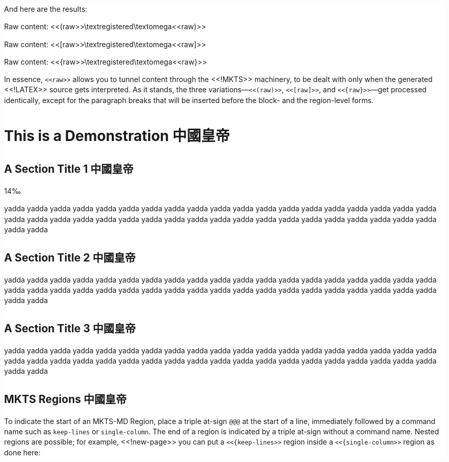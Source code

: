 And here are the results:

Raw content: <<(raw>>\textregistered\textomega<<raw)>>

Raw content: <<[raw>>\textregistered\textomega<<raw]>>

Raw content: <<{raw>>\textregistered\textomega<<raw}>>

In essence, `<<raw>>` allows you to tunnel content
through the <<!MKTS>> machinery, to be dealt with
only when the generated <<!LATEX>> source gets
interpreted. As it stands, the three variations—`<<(raw)>>`,
`<<[raw]>>`, and `<<{raw}>>`—get processed identically,
except for the paragraph breaks that will be inserted
before the block- and the region-level forms.




# This is a Demonstration 中國皇帝

## A Section Title 1 中國皇帝

14‰

yadda yadda yadda yadda yadda yadda yadda yadda yadda yadda
yadda yadda yadda yadda yadda yadda yadda yadda yadda yadda
yadda yadda yadda yadda yadda yadda yadda yadda yadda yadda
yadda yadda yadda yadda yadda yadda yadda yadda yadda yadda

## A Section Title 2 中國皇帝

yadda yadda yadda yadda yadda yadda yadda yadda yadda yadda
yadda yadda yadda yadda yadda yadda yadda yadda yadda yadda
yadda yadda yadda yadda yadda yadda yadda yadda yadda yadda
yadda yadda yadda yadda yadda yadda yadda yadda yadda yadda

## A Section Title 3 中國皇帝

yadda yadda yadda yadda yadda yadda yadda yadda yadda yadda
yadda yadda yadda yadda yadda yadda yadda yadda yadda yadda
yadda yadda yadda yadda yadda yadda yadda yadda yadda yadda
yadda yadda yadda yadda yadda yadda yadda yadda yadda yadda

## MKTS Regions 中國皇帝

To indicate the start of an MKTS-MD Region, place a triple at-sign `@@@`
at the start of a line, immediately followed by a command name such as
`keep-lines` or `single-column`. The end of a region is indicated by a
triple at-sign without a command name. Nested regions are possible; for example,
<<!new-page>>
you can put a `<<{keep-lines>>` region inside a `<<{single-column>>` region as
done here:


[^1]: Here is the footnote.
[^longnote]: Here's one with multiple blocks.
[^first]: Footnote **can have markup**
[^second]: Footnote text.
[^first]: Footnotes **can have markup**
[^second]: Footnote text.